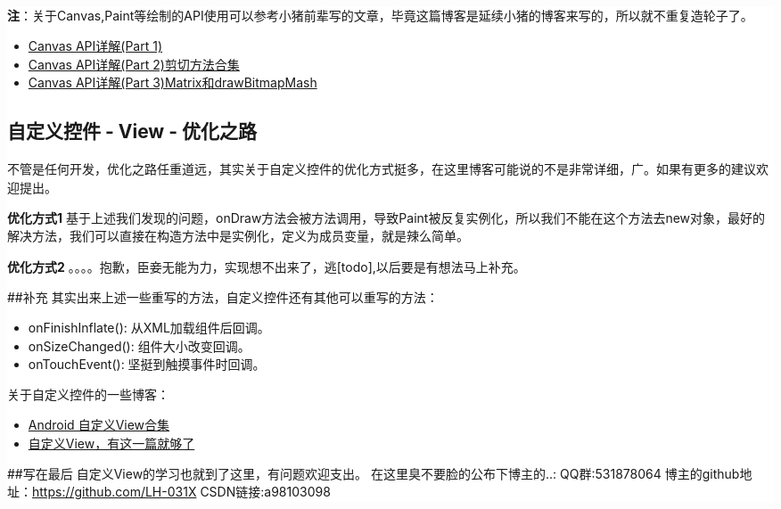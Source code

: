 **注**：关于Canvas,Paint等绘制的API使用可以参考小猪前辈写的文章，毕竟这篇博客是延续小猪的博客来写的，所以就不重复造轮子了。
* [Canvas API详解(Part 1)](http://www.runoob.com/w3cnote/android-tutorial-canvas-api1.html)
* [Canvas API详解(Part 2)剪切方法合集](http://www.runoob.com/w3cnote/android-tutorial-canvas-api2.html)
* [Canvas API详解(Part 3)Matrix和drawBitmapMash](http://www.runoob.com/w3cnote/android-tutorial-canvas-api3.html)

## 自定义控件 - View - 优化之路

不管是任何开发，优化之路任重道远，其实关于自定义控件的优化方式挺多，在这里博客可能说的不是非常详细，广。如果有更多的建议欢迎提出。

**优化方式1**
基于上述我们发现的问题，onDraw方法会被方法调用，导致Paint被反复实例化，所以我们不能在这个方法去new对象，最好的解决方法，我们可以直接在构造方法中是实例化，定义为成员变量，就是辣么简单。

**优化方式2**
。。。。抱歉，臣妾无能为力，实现想不出来了，逃[todo],以后要是有想法马上补充。

##补充
其实出来上述一些重写的方法，自定义控件还有其他可以重写的方法：
* onFinishInflate(): 从XML加载组件后回调。
* onSizeChanged():	 组件大小改变回调。
* onTouchEvent():    坚挺到触摸事件时回调。

关于自定义控件的一些博客：
* [Android 自定义View合集 ](http://blog.csdn.net/u011507982/article/details/51199644)
* [自定义View，有这一篇就够了 ](http://blog.csdn.net/huachao1001/article/details/51577291)

##写在最后
自定义View的学习也就到了这里，有问题欢迎支出。
在这里臭不要脸的公布下博主的..:
QQ群:531878064
博主的github地址：https://github.com/LH-031X
CSDN链接:a98103098



